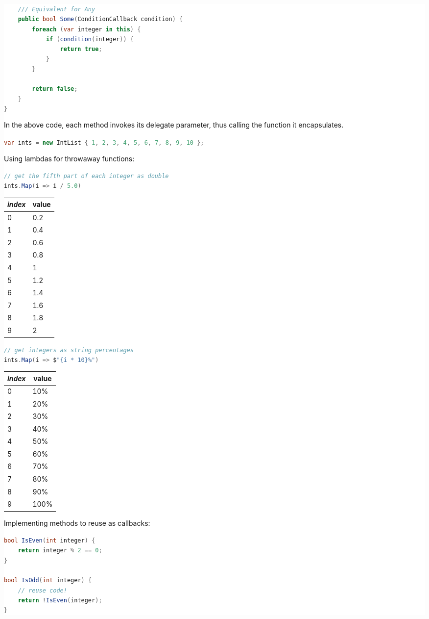 ```C#
    /// Equivalent for Any
    public bool Some(ConditionCallback condition) {
        foreach (var integer in this) {
            if (condition(integer)) {
                return true;
            }
        }

        return false;
    }
}
```

In the above code, each method invokes its delegate parameter, thus calling the function it encapsulates.


```C#
var ints = new IntList { 1, 2, 3, 4, 5, 6, 7, 8, 9, 10 };
```

Using lambdas for throwaway functions:


```C#
// get the fifth part of each integer as double
ints.Map(i => i / 5.0)
```


<table><thead><tr><th><i>index</i></th><th>value</th></tr></thead><tbody><tr><td>0</td><td><div class="dni-plaintext">0.2</div></td></tr><tr><td>1</td><td><div class="dni-plaintext">0.4</div></td></tr><tr><td>2</td><td><div class="dni-plaintext">0.6</div></td></tr><tr><td>3</td><td><div class="dni-plaintext">0.8</div></td></tr><tr><td>4</td><td><div class="dni-plaintext">1</div></td></tr><tr><td>5</td><td><div class="dni-plaintext">1.2</div></td></tr><tr><td>6</td><td><div class="dni-plaintext">1.4</div></td></tr><tr><td>7</td><td><div class="dni-plaintext">1.6</div></td></tr><tr><td>8</td><td><div class="dni-plaintext">1.8</div></td></tr><tr><td>9</td><td><div class="dni-plaintext">2</div></td></tr></tbody></table>



```C#
// get integers as string percentages
ints.Map(i => $"{i * 10}%")
```


<table><thead><tr><th><i>index</i></th><th>value</th></tr></thead><tbody><tr><td>0</td><td>10%</td></tr><tr><td>1</td><td>20%</td></tr><tr><td>2</td><td>30%</td></tr><tr><td>3</td><td>40%</td></tr><tr><td>4</td><td>50%</td></tr><tr><td>5</td><td>60%</td></tr><tr><td>6</td><td>70%</td></tr><tr><td>7</td><td>80%</td></tr><tr><td>8</td><td>90%</td></tr><tr><td>9</td><td>100%</td></tr></tbody></table>


Implementing methods to reuse as callbacks:


```C#
bool IsEven(int integer) {
    return integer % 2 == 0;
}

bool IsOdd(int integer) {
    // reuse code!
    return !IsEven(integer);
}
```
